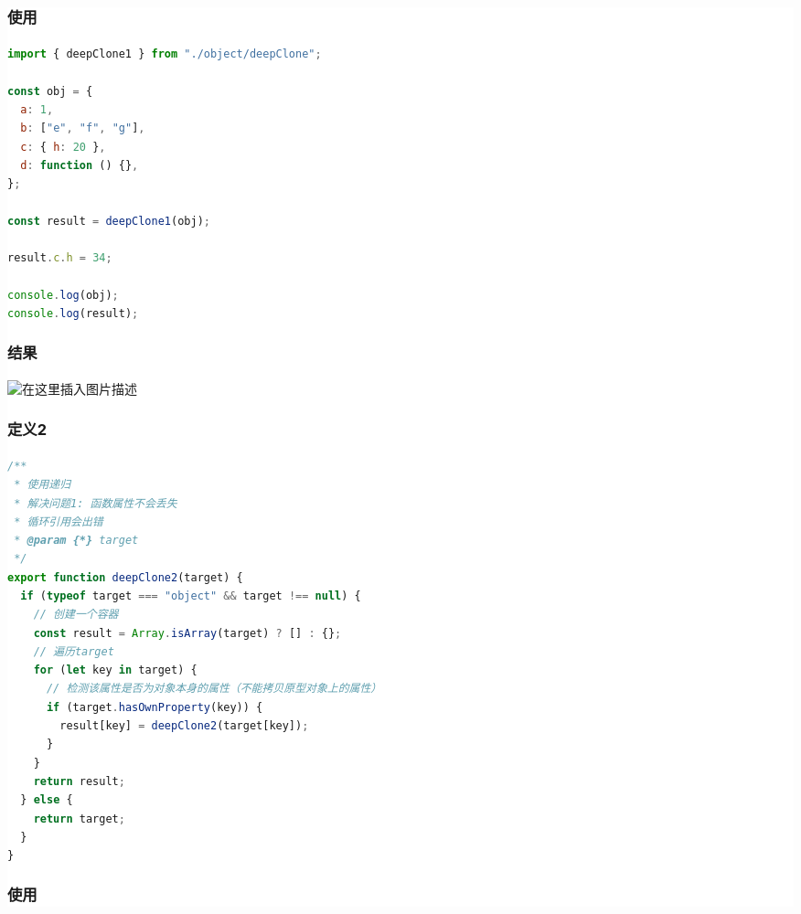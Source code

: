 ### 使用

```javascript
import { deepClone1 } from "./object/deepClone";

const obj = {
  a: 1,
  b: ["e", "f", "g"],
  c: { h: 20 },
  d: function () {},
};

const result = deepClone1(obj);

result.c.h = 34;

console.log(obj);
console.log(result);
```

### 结果
![在这里插入图片描述](https://img-blog.csdnimg.cn/20210424195107696.png?x-oss-process=image/watermark,type_ZmFuZ3poZW5naGVpdGk,shadow_10,text_aHR0cHM6Ly9ibG9nLmNzZG4ubmV0L3dlaXhpbl80NDk3MjAwOA==,size_16,color_FFFFFF,t_70)

### 定义2

```javascript
/**
 * 使用递归
 * 解决问题1: 函数属性不会丢失
 * 循环引用会出错
 * @param {*} target
 */
export function deepClone2(target) {
  if (typeof target === "object" && target !== null) {
    // 创建一个容器
    const result = Array.isArray(target) ? [] : {};
    // 遍历target
    for (let key in target) {
      // 检测该属性是否为对象本身的属性（不能拷贝原型对象上的属性）
      if (target.hasOwnProperty(key)) {
        result[key] = deepClone2(target[key]);
      }
    }
    return result;
  } else {
    return target;
  }
}
```

### 使用
